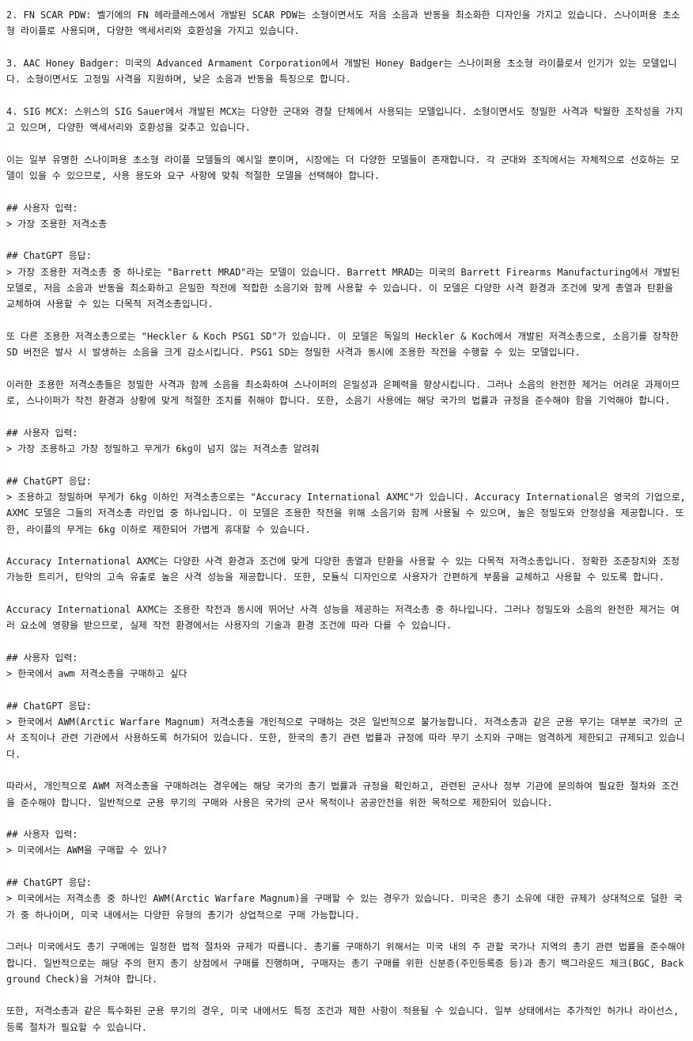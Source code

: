 ```{% endraw %}
2. FN SCAR PDW: 벨기에의 FN 헤라클레스에서 개발된 SCAR PDW는 소형이면서도 저음 소음과 반동을 최소화한 디자인을 가지고 있습니다. 스나이퍼용 초소형 라이플로 사용되며, 다양한 액세서리와 호환성을 가지고 있습니다.

3. AAC Honey Badger: 미국의 Advanced Armament Corporation에서 개발된 Honey Badger는 스나이퍼용 초소형 라이플로서 인기가 있는 모델입니다. 소형이면서도 고정밀 사격을 지원하며, 낮은 소음과 반동을 특징으로 합니다.

4. SIG MCX: 스위스의 SIG Sauer에서 개발된 MCX는 다양한 군대와 경찰 단체에서 사용되는 모델입니다. 소형이면서도 정밀한 사격과 탁월한 조작성을 가지고 있으며, 다양한 액세서리와 호환성을 갖추고 있습니다.

이는 일부 유명한 스나이퍼용 초소형 라이플 모델들의 예시일 뿐이며, 시장에는 더 다양한 모델들이 존재합니다. 각 군대와 조직에서는 자체적으로 선호하는 모델이 있을 수 있으므로, 사용 용도와 요구 사항에 맞춰 적절한 모델을 선택해야 합니다.

## 사용자 입력:
> 가장 조용한 저격소총

## ChatGPT 응답:
> 가장 조용한 저격소총 중 하나로는 "Barrett MRAD"라는 모델이 있습니다. Barrett MRAD는 미국의 Barrett Firearms Manufacturing에서 개발된 모델로, 저음 소음과 반동을 최소화하고 은밀한 작전에 적합한 소음기와 함께 사용할 수 있습니다. 이 모델은 다양한 사격 환경과 조건에 맞게 총열과 탄환을 교체하여 사용할 수 있는 다목적 저격소총입니다.

또 다른 조용한 저격소총으로는 "Heckler & Koch PSG1 SD"가 있습니다. 이 모델은 독일의 Heckler & Koch에서 개발된 저격소총으로, 소음기를 장착한 SD 버전은 발사 시 발생하는 소음을 크게 감소시킵니다. PSG1 SD는 정밀한 사격과 동시에 조용한 작전을 수행할 수 있는 모델입니다.

이러한 조용한 저격소총들은 정밀한 사격과 함께 소음을 최소화하여 스나이퍼의 은밀성과 은폐력을 향상시킵니다. 그러나 소음의 완전한 제거는 어려운 과제이므로, 스나이퍼가 작전 환경과 상황에 맞게 적절한 조치를 취해야 합니다. 또한, 소음기 사용에는 해당 국가의 법률과 규정을 준수해야 함을 기억해야 합니다.

## 사용자 입력:
> 가장 조용하고 가장 정밀하고 무게가 6kg이 넘지 않는 저격소총 알려줘

## ChatGPT 응답:
> 조용하고 정밀하며 무게가 6kg 이하인 저격소총으로는 "Accuracy International AXMC"가 있습니다. Accuracy International은 영국의 기업으로, AXMC 모델은 그들의 저격소총 라인업 중 하나입니다. 이 모델은 조용한 작전을 위해 소음기와 함께 사용될 수 있으며, 높은 정밀도와 안정성을 제공합니다. 또한, 라이플의 무게는 6kg 이하로 제한되어 가볍게 휴대할 수 있습니다.

Accuracy International AXMC는 다양한 사격 환경과 조건에 맞게 다양한 총열과 탄환을 사용할 수 있는 다목적 저격소총입니다. 정확한 조준장치와 조정 가능한 트리거, 탄약의 고속 유출로 높은 사격 성능을 제공합니다. 또한, 모듈식 디자인으로 사용자가 간편하게 부품을 교체하고 사용할 수 있도록 합니다.

Accuracy International AXMC는 조용한 작전과 동시에 뛰어난 사격 성능을 제공하는 저격소총 중 하나입니다. 그러나 정밀도와 소음의 완전한 제거는 여러 요소에 영향을 받으므로, 실제 작전 환경에서는 사용자의 기술과 환경 조건에 따라 다를 수 있습니다.

## 사용자 입력:
> 한국에서 awm 저격소총을 구매하고 싶다

## ChatGPT 응답:
> 한국에서 AWM(Arctic Warfare Magnum) 저격소총을 개인적으로 구매하는 것은 일반적으로 불가능합니다. 저격소총과 같은 군용 무기는 대부분 국가의 군사 조직이나 관련 기관에서 사용하도록 허가되어 있습니다. 또한, 한국의 총기 관련 법률과 규정에 따라 무기 소지와 구매는 엄격하게 제한되고 규제되고 있습니다.

따라서, 개인적으로 AWM 저격소총을 구매하려는 경우에는 해당 국가의 총기 법률과 규정을 확인하고, 관련된 군사나 정부 기관에 문의하여 필요한 절차와 조건을 준수해야 합니다. 일반적으로 군용 무기의 구매와 사용은 국가의 군사 목적이나 공공안전을 위한 목적으로 제한되어 있습니다.

## 사용자 입력:
> 미국에서는 AWM을 구매할 수 있나?

## ChatGPT 응답:
> 미국에서는 저격소총 중 하나인 AWM(Arctic Warfare Magnum)을 구매할 수 있는 경우가 있습니다. 미국은 총기 소유에 대한 규제가 상대적으로 덜한 국가 중 하나이며, 미국 내에서는 다양한 유형의 총기가 상업적으로 구매 가능합니다.

그러나 미국에서도 총기 구매에는 일정한 법적 절차와 규제가 따릅니다. 총기를 구매하기 위해서는 미국 내의 주 관할 국가나 지역의 총기 관련 법률을 준수해야 합니다. 일반적으로는 해당 주의 현지 총기 상점에서 구매를 진행하며, 구매자는 총기 구매를 위한 신분증(주민등록증 등)과 총기 백그라운드 체크(BGC, Background Check)을 거쳐야 합니다.

또한, 저격소총과 같은 특수화된 군용 무기의 경우, 미국 내에서도 특정 조건과 제한 사항이 적용될 수 있습니다. 일부 상태에서는 추가적인 허가나 라이선스, 등록 절차가 필요할 수 있습니다.

```